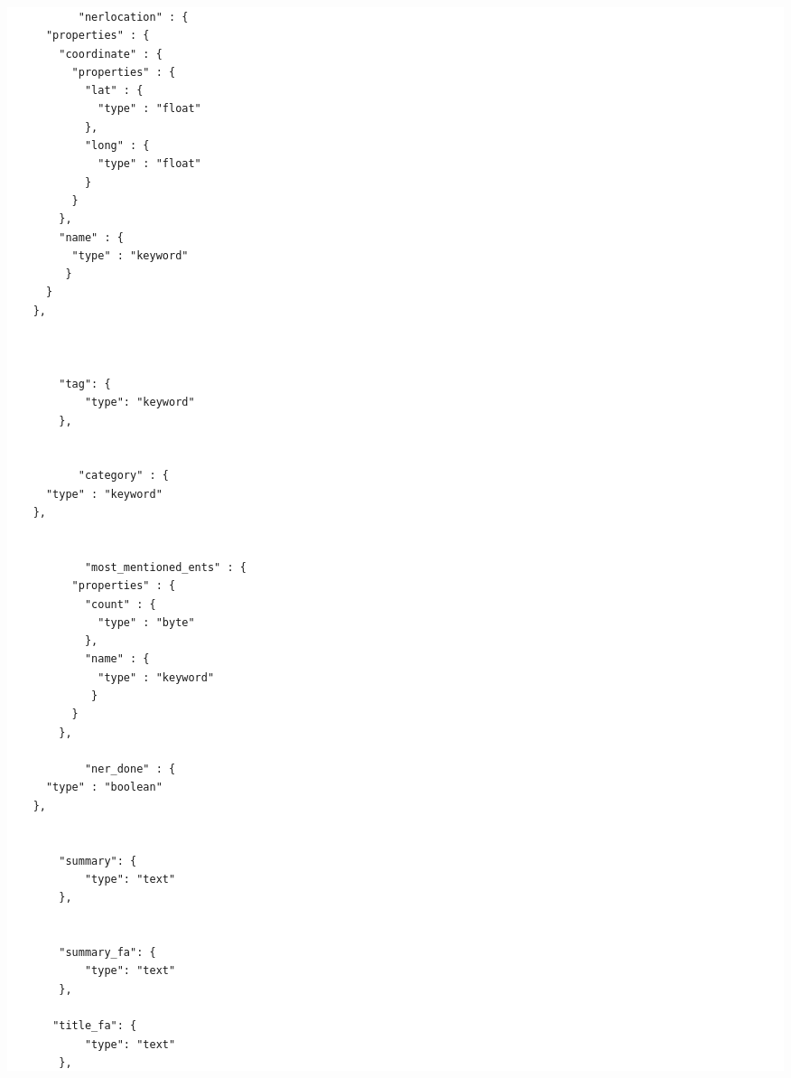         
               "nerlocation" : {
          "properties" : {
            "coordinate" : {
              "properties" : {
                "lat" : {
                  "type" : "float"
                },
                "long" : {
                  "type" : "float"
                }
              }
            },
            "name" : {
              "type" : "keyword"
             }
          }
        },
      
        
        
            "tag": {
                "type": "keyword"
            },
        
        
               "category" : {
          "type" : "keyword"
        },
  
        
                "most_mentioned_ents" : {
              "properties" : {
                "count" : {
                  "type" : "byte"
                },
                "name" : {
                  "type" : "keyword"
                 }
              }
            },
  
                "ner_done" : {
          "type" : "boolean"
        },
        
        
            "summary": {
                "type": "text"
            },
            
                    
            "summary_fa": {
                "type": "text"
            },
            
           "title_fa": {
                "type": "text"
            },
            